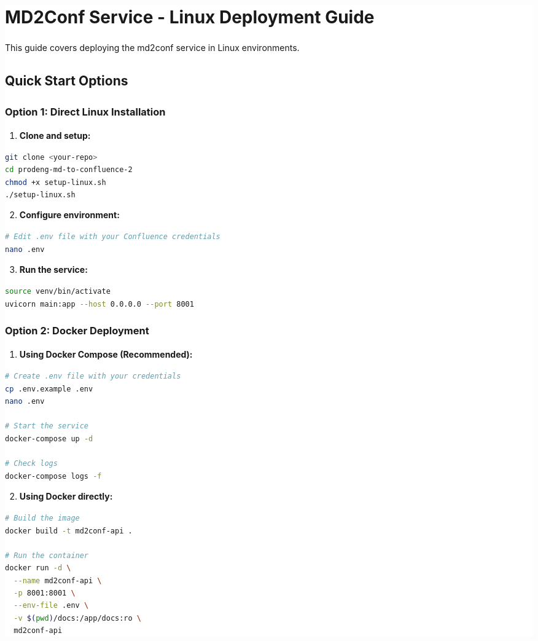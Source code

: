 # MD2Conf Service - Linux Deployment Guide

This guide covers deploying the md2conf service in Linux environments.

## Quick Start Options

### Option 1: Direct Linux Installation

1. **Clone and setup:**
```bash
git clone <your-repo>
cd prodeng-md-to-confluence-2
chmod +x setup-linux.sh
./setup-linux.sh
```

2. **Configure environment:**
```bash
# Edit .env file with your Confluence credentials
nano .env
```

3. **Run the service:**
```bash
source venv/bin/activate
uvicorn main:app --host 0.0.0.0 --port 8001
```

### Option 2: Docker Deployment

1. **Using Docker Compose (Recommended):**
```bash
# Create .env file with your credentials
cp .env.example .env
nano .env

# Start the service
docker-compose up -d

# Check logs
docker-compose logs -f
```

2. **Using Docker directly:**
```bash
# Build the image
docker build -t md2conf-api .

# Run the container
docker run -d \
  --name md2conf-api \
  -p 8001:8001 \
  --env-file .env \
  -v $(pwd)/docs:/app/docs:ro \
  md2conf-api
```
